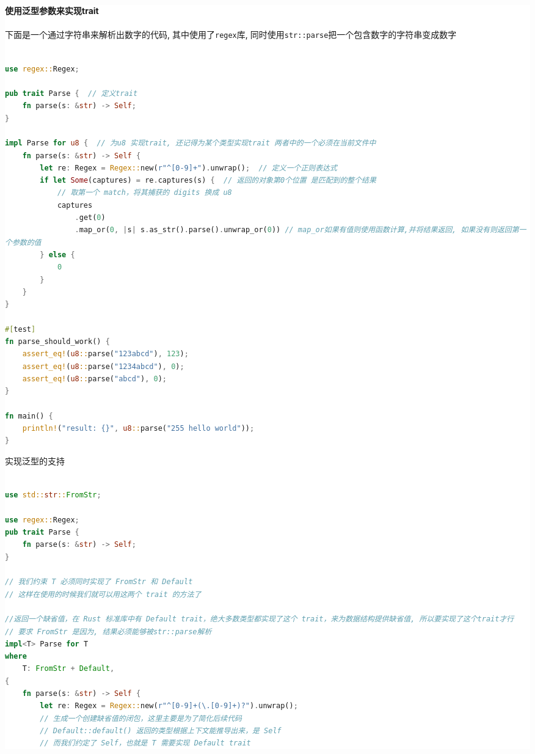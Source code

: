 

#### 使用泛型参数来实现trait

下面是一个通过字符串来解析出数字的代码, 其中使用了`regex`库, 同时使用`str::parse`把一个包含数字的字符串变成数字

```rust

use regex::Regex;

pub trait Parse {  // 定义trait
    fn parse(s: &str) -> Self;
}

impl Parse for u8 {  // 为u8 实现trait, 还记得为某个类型实现trait 两者中的一个必须在当前文件中
    fn parse(s: &str) -> Self {
        let re: Regex = Regex::new(r"^[0-9]+").unwrap();  // 定义一个正则表达式
        if let Some(captures) = re.captures(s) {  // 返回的对象第0个位置 是匹配到的整个结果
            // 取第一个 match，将其捕获的 digits 换成 u8
            captures
                .get(0)
                .map_or(0, |s| s.as_str().parse().unwrap_or(0)) // map_or如果有值则使用函数计算,并将结果返回, 如果没有则返回第一个参数的值
        } else {
            0
        }
    }
}

#[test]
fn parse_should_work() {
    assert_eq!(u8::parse("123abcd"), 123);
    assert_eq!(u8::parse("1234abcd"), 0);
    assert_eq!(u8::parse("abcd"), 0);
}

fn main() {
    println!("result: {}", u8::parse("255 hello world"));
}
```

实现泛型的支持

```rust

use std::str::FromStr;

use regex::Regex;
pub trait Parse {
    fn parse(s: &str) -> Self;
}

// 我们约束 T 必须同时实现了 FromStr 和 Default
// 这样在使用的时候我们就可以用这两个 trait 的方法了

//返回一个缺省值，在 Rust 标准库中有 Default trait，绝大多数类型都实现了这个 trait，来为数据结构提供缺省值, 所以要实现了这个trait才行
// 要求 FromStr 是因为, 结果必须能够被str::parse解析
impl<T> Parse for T
where
    T: FromStr + Default,
{
    fn parse(s: &str) -> Self {
        let re: Regex = Regex::new(r"^[0-9]+(\.[0-9]+)?").unwrap();
        // 生成一个创建缺省值的闭包，这里主要是为了简化后续代码
        // Default::default() 返回的类型根据上下文能推导出来，是 Self
        // 而我们约定了 Self，也就是 T 需要实现 Default trait
```